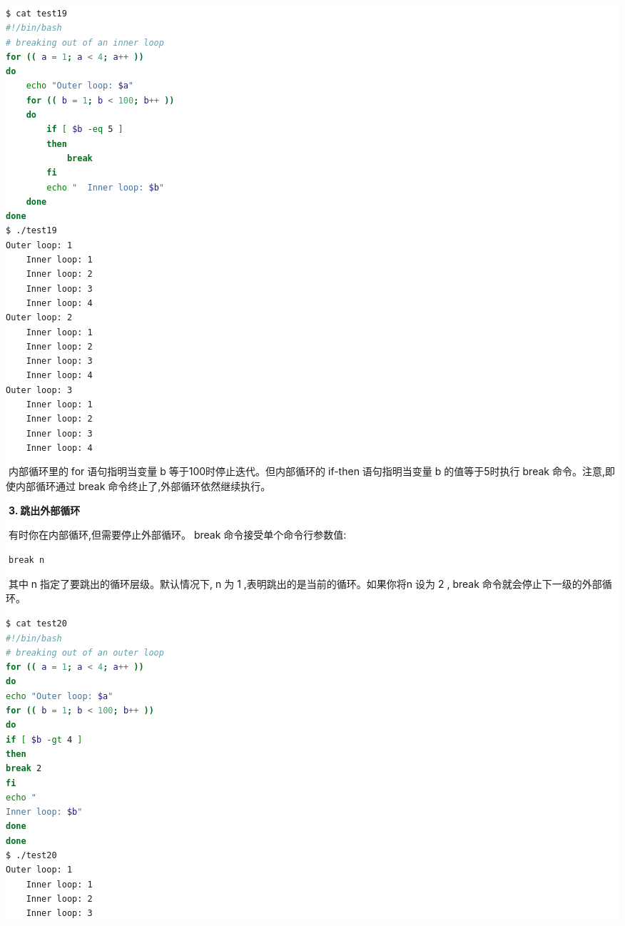 ```bash
$ cat test19
#!/bin/bash
# breaking out of an inner loop
for (( a = 1; a < 4; a++ ))
do
	echo "Outer loop: $a"
	for (( b = 1; b < 100; b++ ))
	do
		if [ $b -eq 5 ]
		then
			break
		fi
		echo "	Inner loop: $b"
	done
done
$ ./test19
Outer loop: 1
    Inner loop: 1
    Inner loop: 2
    Inner loop: 3
    Inner loop: 4
Outer loop: 2
    Inner loop: 1
    Inner loop: 2
    Inner loop: 3
    Inner loop: 4
Outer loop: 3
    Inner loop: 1
    Inner loop: 2
    Inner loop: 3
    Inner loop: 4
```

​	内部循环里的 for 语句指明当变量 b 等于100时停止迭代。但内部循环的 if-then 语句指明当变量 b 的值等于5时执行 break 命令。注意,即使内部循环通过 break 命令终止了,外部循环依然继续执行。

​	**3. 跳出外部循环**

​	有时你在内部循环,但需要停止外部循环。 break 命令接受单个命令行参数值:

​	`break n`

​	其中 n 指定了要跳出的循环层级。默认情况下, n 为 1 ,表明跳出的是当前的循环。如果你将n 设为 2 , break 命令就会停止下一级的外部循环。

```bash
$ cat test20
#!/bin/bash
# breaking out of an outer loop
for (( a = 1; a < 4; a++ ))
do
echo "Outer loop: $a"
for (( b = 1; b < 100; b++ ))
do
if [ $b -gt 4 ]
then
break 2
fi
echo "
Inner loop: $b"
done
done
$ ./test20
Outer loop: 1
    Inner loop: 1
    Inner loop: 2
    Inner loop: 3
```